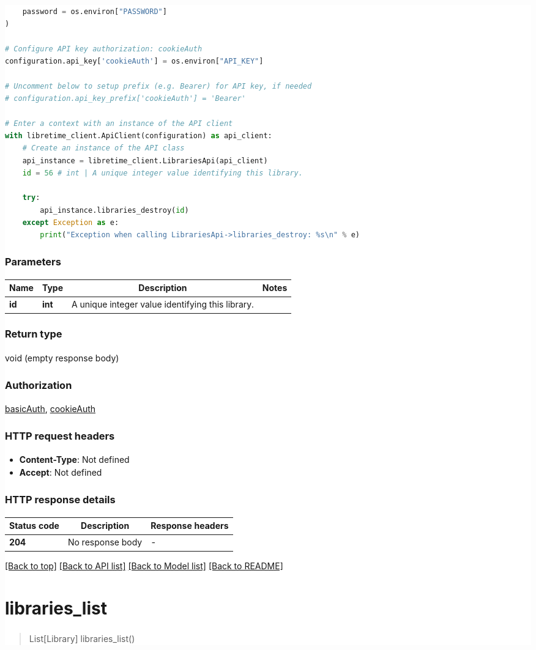 ```python
    password = os.environ["PASSWORD"]
)

# Configure API key authorization: cookieAuth
configuration.api_key['cookieAuth'] = os.environ["API_KEY"]

# Uncomment below to setup prefix (e.g. Bearer) for API key, if needed
# configuration.api_key_prefix['cookieAuth'] = 'Bearer'

# Enter a context with an instance of the API client
with libretime_client.ApiClient(configuration) as api_client:
    # Create an instance of the API class
    api_instance = libretime_client.LibrariesApi(api_client)
    id = 56 # int | A unique integer value identifying this library.

    try:
        api_instance.libraries_destroy(id)
    except Exception as e:
        print("Exception when calling LibrariesApi->libraries_destroy: %s\n" % e)
```



### Parameters

Name | Type | Description  | Notes
------------- | ------------- | ------------- | -------------
 **id** | **int**| A unique integer value identifying this library. | 

### Return type

void (empty response body)

### Authorization

[basicAuth](../README.md#basicAuth), [cookieAuth](../README.md#cookieAuth)

### HTTP request headers

 - **Content-Type**: Not defined
 - **Accept**: Not defined

### HTTP response details
| Status code | Description | Response headers |
|-------------|-------------|------------------|
**204** | No response body |  -  |

[[Back to top]](#) [[Back to API list]](../README.md#documentation-for-api-endpoints) [[Back to Model list]](../README.md#documentation-for-models) [[Back to README]](../README.md)

# **libraries_list**
> List[Library] libraries_list()
